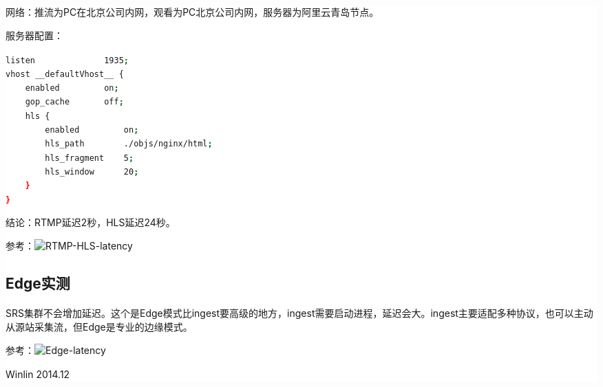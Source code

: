 网络：推流为PC在北京公司内网，观看为PC北京公司内网，服务器为阿里云青岛节点。

服务器配置：

```bash
listen              1935;
vhost __defaultVhost__ {
    enabled         on;
    gop_cache       off;
    hls {
        enabled         on;
        hls_path        ./objs/nginx/html;
        hls_fragment    5;
        hls_window      20;
    }
}
```

结论：RTMP延迟2秒，HLS延迟24秒。

参考：![RTMP-HLS-latency](http://winlinvip.github.io/srs.release/wiki/images/rtmp-hls-latency.png)

## Edge实测

SRS集群不会增加延迟。这个是Edge模式比ingest要高级的地方，ingest需要启动进程，延迟会大。ingest主要适配多种协议，也可以主动从源站采集流，但Edge是专业的边缘模式。

参考：![Edge-latency](http://winlinvip.github.io/srs.release/wiki/images/edge-latency.png)

Winlin 2014.12
